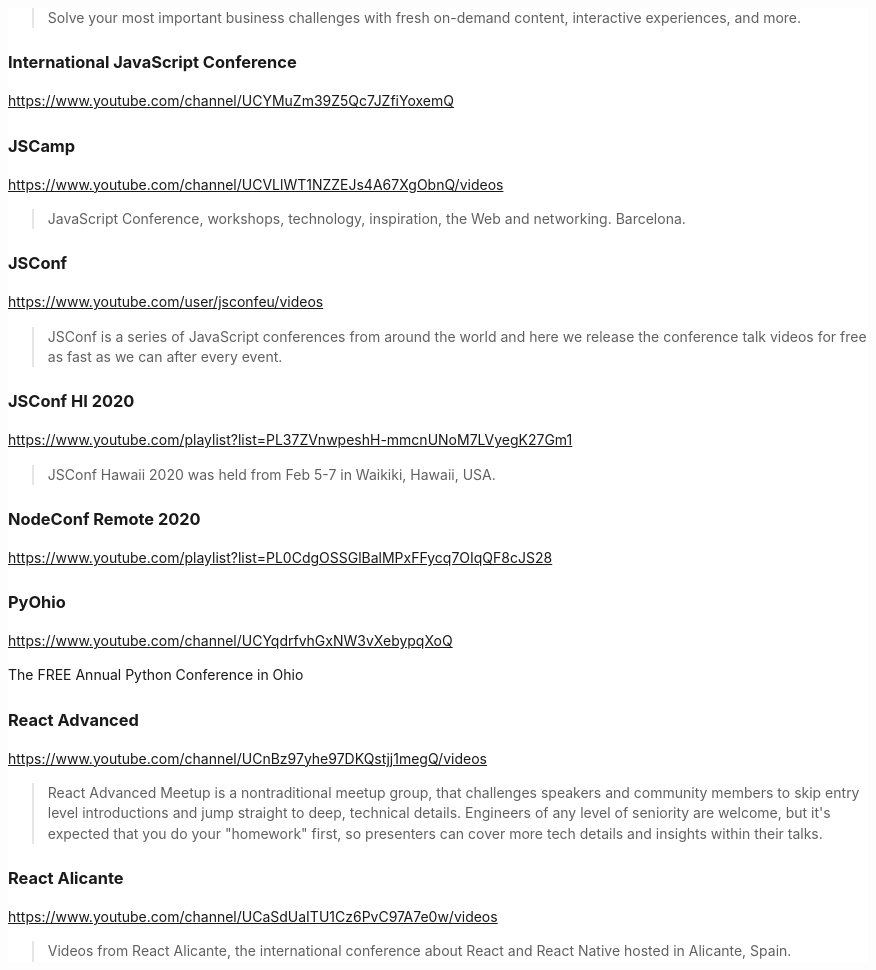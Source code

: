> Solve your most important business challenges with fresh on-demand content, interactive experiences, and more.

### International JavaScript Conference

https://www.youtube.com/channel/UCYMuZm39Z5Qc7JZfiYoxemQ

### JSCamp

https://www.youtube.com/channel/UCVLlWT1NZZEJs4A67XgObnQ/videos

> JavaScript Conference, workshops, technology, inspiration, the Web and networking. Barcelona.

### JSConf

https://www.youtube.com/user/jsconfeu/videos

> JSConf is a series of JavaScript conferences from around the world and here we release the conference talk videos for free as fast as we can after every event.

### JSConf HI 2020

https://www.youtube.com/playlist?list=PL37ZVnwpeshH-mmcnUNoM7LVyegK27Gm1

> JSConf Hawaii 2020 was held from Feb 5-7 in Waikiki, Hawaii, USA.

### NodeConf Remote 2020

https://www.youtube.com/playlist?list=PL0CdgOSSGlBalMPxFFycq7OIqQF8cJS28

### PyOhio

https://www.youtube.com/channel/UCYqdrfvhGxNW3vXebypqXoQ

The FREE Annual Python Conference in Ohio

### React Advanced

https://www.youtube.com/channel/UCnBz97yhe97DKQstjj1megQ/videos

> React Advanced Meetup is a nontraditional meetup group, that challenges speakers and community members to skip entry level introductions and jump straight to deep, technical details. Engineers of any level of seniority are welcome, but it's expected that you do your "homework" first, so presenters can cover more tech details and insights within their talks.

### React Alicante

https://www.youtube.com/channel/UCaSdUaITU1Cz6PvC97A7e0w/videos

> Videos from React Alicante, the international conference about React and React Native hosted in Alicante, Spain.
